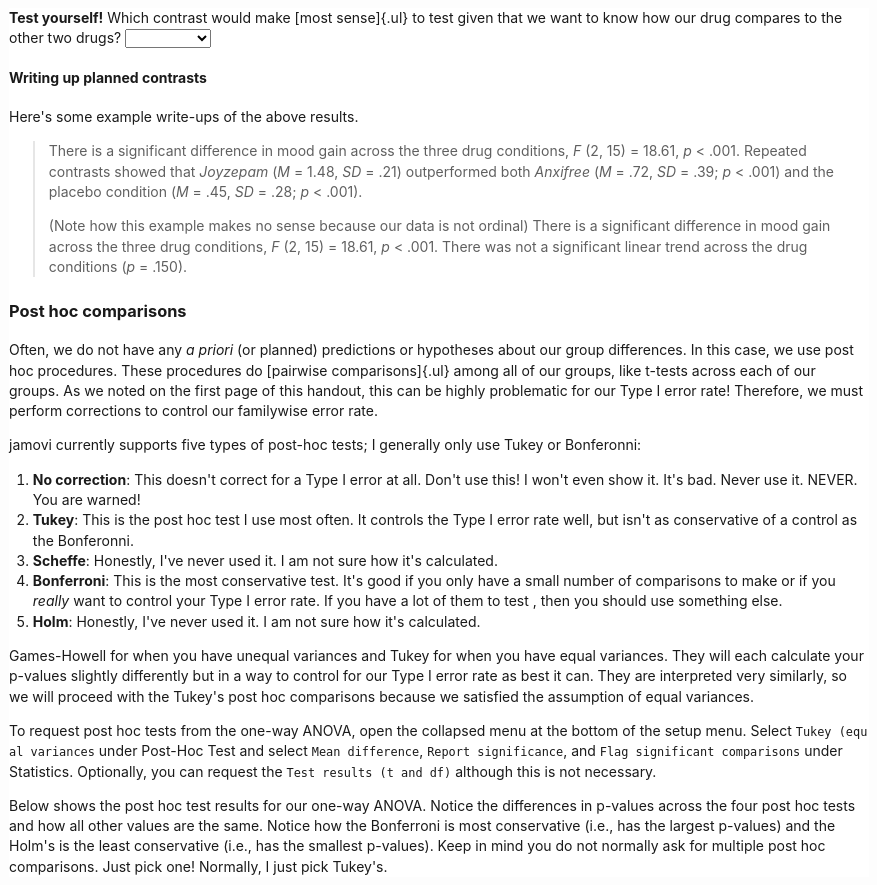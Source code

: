 **Test yourself!** Which contrast would make [most sense]{.ul} to test given that we want to know how our drug compares to the other two drugs? <select class='solveme' data-answer='["repeated"]'> <option></option> <option>deviation</option> <option>simple</option> <option>difference</option> <option>helmert</option> <option>repeated</option> <option>polynomial</option></select>

#### Writing up planned contrasts

Here's some example write-ups of the above results.

> There is a significant difference in mood gain across the three drug conditions, *F* (2, 15) = 18.61, *p* \< .001. Repeated contrasts showed that *Joyzepam* (*M* = 1.48, *SD* = .21) outperformed both *Anxifree* (*M* = .72, *SD* = .39; *p* \< .001) and the placebo condition (*M* = .45, *SD* = .28; *p* \< .001).
>
> (Note how this example makes no sense because our data is not ordinal) There is a significant difference in mood gain across the three drug conditions, *F* (2, 15) = 18.61, *p* \< .001. There was not a significant linear trend across the drug conditions (*p* = .150).

### Post hoc comparisons

Often, we do not have any *a priori* (or planned) predictions or hypotheses about our group differences. In this case, we use post hoc procedures. These procedures do [pairwise comparisons]{.ul} among all of our groups, like t-tests across each of our groups. As we noted on the first page of this handout, this can be highly problematic for our Type I error rate! Therefore, we must perform corrections to control our familywise error rate.

jamovi currently supports five types of post-hoc tests; I generally only use Tukey or Bonferonni:

1.  **No correction**: This doesn't correct for a Type I error at all. Don't use this! I won't even show it. It's bad. Never use it. NEVER. You are warned!
2.  **Tukey**: This is the post hoc test I use most often. It controls the Type I error rate well, but isn't as conservative of a control as the Bonferonni.
3.  **Scheffe**: Honestly, I've never used it. I am not sure how it's calculated.
4.  **Bonferroni**: This is the most conservative test. It's good if you only have a small number of comparisons to make or if you *really* want to control your Type I error rate. If you have a lot of them to test , then you should use something else.
5.  **Holm**: Honestly, I've never used it. I am not sure how it's calculated.

Games-Howell for when you have unequal variances and Tukey for when you have equal variances. They will each calculate your p-values slightly differently but in a way to control for our Type I error rate as best it can. They are interpreted very similarly, so we will proceed with the Tukey's post hoc comparisons because we satisfied the assumption of equal variances.

To request post hoc tests from the one-way ANOVA, open the collapsed menu at the bottom of the setup menu. Select `Tukey (equal variances` under Post-Hoc Test and select `Mean difference`, `Report significance`, and `Flag significant comparisons` under Statistics. Optionally, you can request the `Test results (t and df)` although this is not necessary.

Below shows the post hoc test results for our one-way ANOVA. Notice the differences in p-values across the four post hoc tests and how all other values are the same. Notice how the Bonferroni is most conservative (i.e., has the largest p-values) and the Holm's is the least conservative (i.e., has the smallest p-values). Keep in mind you do not normally ask for multiple post hoc comparisons. Just pick one! Normally, I just pick Tukey's.

<div class="figure" style="text-align: center">